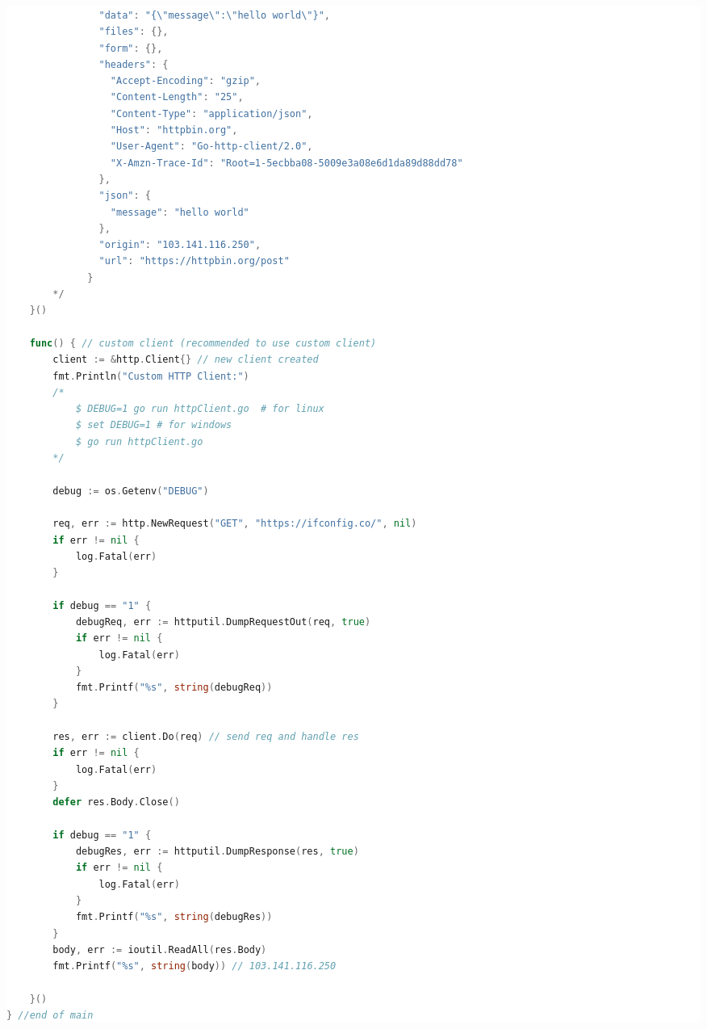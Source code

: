 ```go
                "data": "{\"message\":\"hello world\"}",
                "files": {},
                "form": {},
                "headers": {
                  "Accept-Encoding": "gzip",
                  "Content-Length": "25",
                  "Content-Type": "application/json",
                  "Host": "httpbin.org",
                  "User-Agent": "Go-http-client/2.0",
                  "X-Amzn-Trace-Id": "Root=1-5ecbba08-5009e3a08e6d1da89d88dd78"
                },
                "json": {
                  "message": "hello world"
                },
                "origin": "103.141.116.250",
                "url": "https://httpbin.org/post"
              }
        */
    }()

    func() { // custom client (recommended to use custom client)
        client := &http.Client{} // new client created
        fmt.Println("Custom HTTP Client:")
        /*
            $ DEBUG=1 go run httpClient.go  # for linux
            $ set DEBUG=1 # for windows
            $ go run httpClient.go
        */

        debug := os.Getenv("DEBUG")

        req, err := http.NewRequest("GET", "https://ifconfig.co/", nil)
        if err != nil {
            log.Fatal(err)
        }

        if debug == "1" {
            debugReq, err := httputil.DumpRequestOut(req, true)
            if err != nil {
                log.Fatal(err)
            }
            fmt.Printf("%s", string(debugReq))
        }

        res, err := client.Do(req) // send req and handle res
        if err != nil {
            log.Fatal(err)
        }
        defer res.Body.Close()

        if debug == "1" {
            debugRes, err := httputil.DumpResponse(res, true)
            if err != nil {
                log.Fatal(err)
            }
            fmt.Printf("%s", string(debugRes))
        }
        body, err := ioutil.ReadAll(res.Body)
        fmt.Printf("%s", string(body)) // 103.141.116.250

    }()
} //end of main

```
